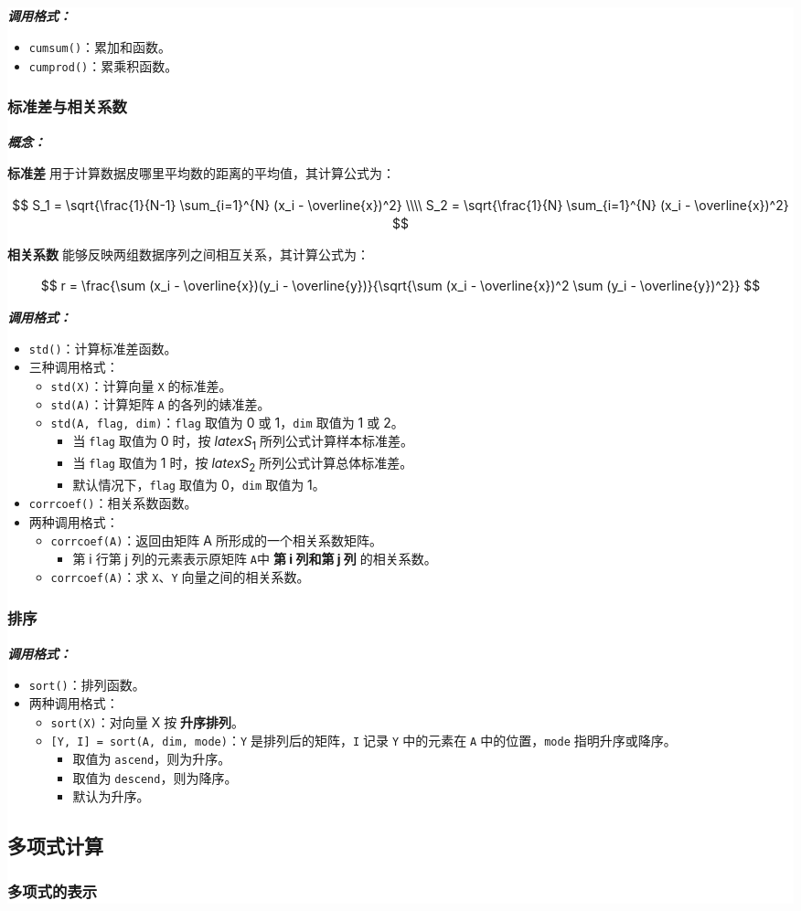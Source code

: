 ***调用格式：***

- `cumsum()`：累加和函数。
- `cumprod()`：累乘积函数。

### 标准差与相关系数

***概念：***

**标准差** 用于计算数据皮哪里平均数的距离的平均值，其计算公式为：

$$
S_1 = \sqrt{\frac{1}{N-1} \sum_{i=1}^{N} (x_i - \overline{x})^2} \\\\
S_2 = \sqrt{\frac{1}{N} \sum_{i=1}^{N} (x_i - \overline{x})^2}
$$

**相关系数** 能够反映两组数据序列之间相互关系，其计算公式为：

$$
r = \frac{\sum (x_i - \overline{x})(y_i - \overline{y})}{\sqrt{\sum (x_i - \overline{x})^2 \sum (y_i - \overline{y})^2}}
$$

***调用格式：***

- `std()`：计算标准差函数。
- 三种调用格式：
    - `std(X)`：计算向量 `X` 的标准差。
    - `std(A)`：计算矩阵 `A` 的各列的婊准差。
    - `std(A, flag, dim)`：`flag` 取值为 0 或 1，`dim` 取值为 1 或 2。
        - 当 `flag` 取值为 0 时，按 $latex S_1$ 所列公式计算样本标准差。
        - 当 `flag` 取值为 1 时，按 $latex S_2$ 所列公式计算总体标准差。
        - 默认情况下，`flag` 取值为 0，`dim` 取值为 1。
- `corrcoef()`：相关系数函数。
- 两种调用格式：
    - `corrcoef(A)`：返回由矩阵 A 所形成的一个相关系数矩阵。
        - 第 i 行第 j 列的元素表示原矩阵 `A`中 **第 i 列和第 j 列** 的相关系数。
    - `corrcoef(A)`：求 `X`、`Y` 向量之间的相关系数。

### 排序

***调用格式：***

- `sort()`：排列函数。
- 两种调用格式：
    - `sort(X)`：对向量 X 按 **升序排列**。
    - `[Y, I] = sort(A, dim, mode)`：`Y` 是排列后的矩阵，`I` 记录 `Y` 中的元素在 `A` 中的位置，`mode` 指明升序或降序。
        - 取值为 `ascend`，则为升序。
        - 取值为 `descend`，则为降序。
        - 默认为升序。

## 多项式计算

### 多项式的表示
